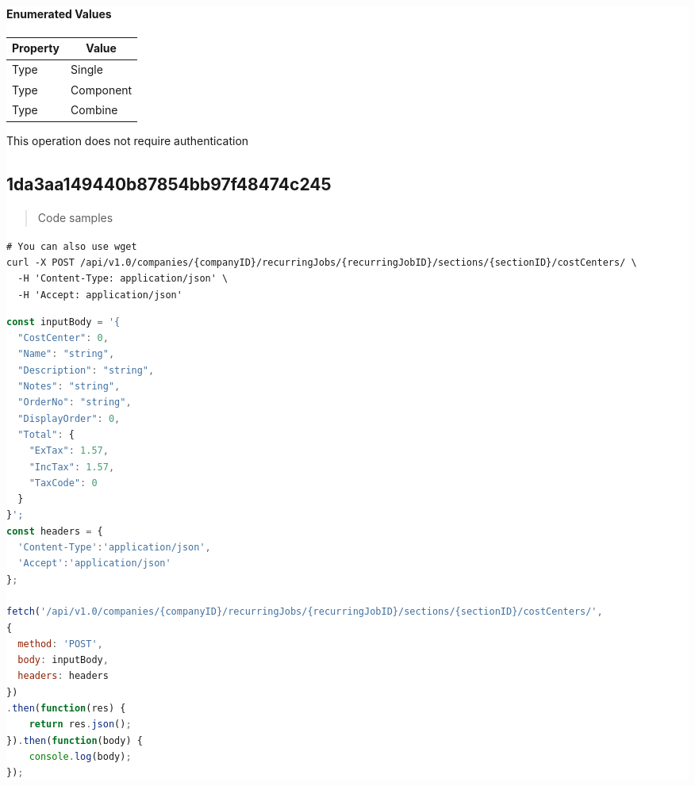 #### Enumerated Values

|Property|Value|
|---|---|
|Type|Single|
|Type|Component|
|Type|Combine|

<aside class="success">
This operation does not require authentication
</aside>

## 1da3aa149440b87854bb97f48474c245

<a id="opId1da3aa149440b87854bb97f48474c245"></a>

> Code samples

```shell
# You can also use wget
curl -X POST /api/v1.0/companies/{companyID}/recurringJobs/{recurringJobID}/sections/{sectionID}/costCenters/ \
  -H 'Content-Type: application/json' \
  -H 'Accept: application/json'

```

```javascript
const inputBody = '{
  "CostCenter": 0,
  "Name": "string",
  "Description": "string",
  "Notes": "string",
  "OrderNo": "string",
  "DisplayOrder": 0,
  "Total": {
    "ExTax": 1.57,
    "IncTax": 1.57,
    "TaxCode": 0
  }
}';
const headers = {
  'Content-Type':'application/json',
  'Accept':'application/json'
};

fetch('/api/v1.0/companies/{companyID}/recurringJobs/{recurringJobID}/sections/{sectionID}/costCenters/',
{
  method: 'POST',
  body: inputBody,
  headers: headers
})
.then(function(res) {
    return res.json();
}).then(function(body) {
    console.log(body);
});

```
